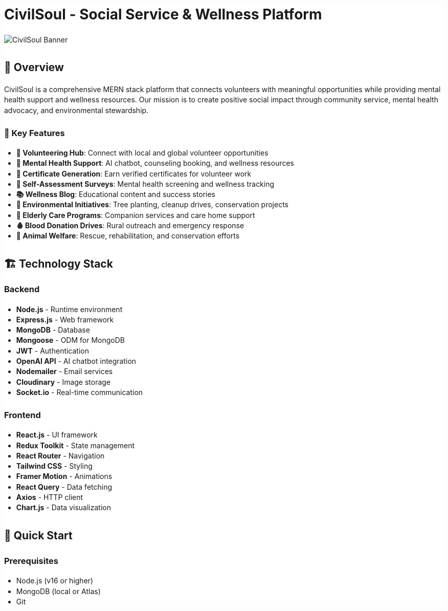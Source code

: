 # CivilSoul - Social Service & Wellness Platform

![CivilSoul Banner](https://images.unsplash.com/photo-1559027615-cd4628902d4a?ixlib=rb-4.0.3&auto=format&fit=crop&w=1200&h=400&q=80)

## 🌟 Overview

CivilSoul is a comprehensive MERN stack platform that connects volunteers with meaningful opportunities while providing mental health support and wellness resources. Our mission is to create positive social impact through community service, mental health advocacy, and environmental stewardship.

### 🎯 Key Features

- **🤝 Volunteering Hub**: Connect with local and global volunteer opportunities
- **🧠 Mental Health Support**: AI chatbot, counseling booking, and wellness resources
- **📜 Certificate Generation**: Earn verified certificates for volunteer work
- **📝 Self-Assessment Surveys**: Mental health screening and wellness tracking
- **📚 Wellness Blog**: Educational content and success stories
- **🌱 Environmental Initiatives**: Tree planting, cleanup drives, conservation projects
- **👴 Elderly Care Programs**: Companion services and care home support
- **🩸 Blood Donation Drives**: Rural outreach and emergency response
- **🐾 Animal Welfare**: Rescue, rehabilitation, and conservation efforts

## 🏗️ Technology Stack

### Backend
- **Node.js** - Runtime environment
- **Express.js** - Web framework
- **MongoDB** - Database
- **Mongoose** - ODM for MongoDB
- **JWT** - Authentication
- **OpenAI API** - AI chatbot integration
- **Nodemailer** - Email services
- **Cloudinary** - Image storage
- **Socket.io** - Real-time communication

### Frontend
- **React.js** - UI framework
- **Redux Toolkit** - State management
- **React Router** - Navigation
- **Tailwind CSS** - Styling
- **Framer Motion** - Animations
- **React Query** - Data fetching
- **Axios** - HTTP client
- **Chart.js** - Data visualization

## 🚀 Quick Start

### Prerequisites
- Node.js (v16 or higher)
- MongoDB (local or Atlas)
- Git
